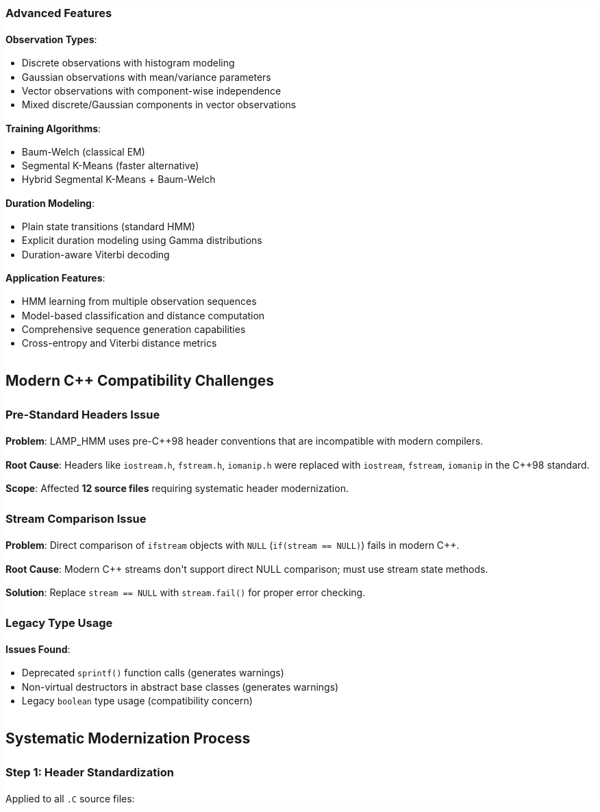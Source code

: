 ### Advanced Features
**Observation Types**:
- Discrete observations with histogram modeling
- Gaussian observations with mean/variance parameters  
- Vector observations with component-wise independence
- Mixed discrete/Gaussian components in vector observations

**Training Algorithms**:
- Baum-Welch (classical EM)
- Segmental K-Means (faster alternative)
- Hybrid Segmental K-Means + Baum-Welch

**Duration Modeling**:
- Plain state transitions (standard HMM)
- Explicit duration modeling using Gamma distributions
- Duration-aware Viterbi decoding

**Application Features**:
- HMM learning from multiple observation sequences
- Model-based classification and distance computation
- Comprehensive sequence generation capabilities
- Cross-entropy and Viterbi distance metrics

## Modern C++ Compatibility Challenges

### Pre-Standard Headers Issue
**Problem**: LAMP_HMM uses pre-C++98 header conventions that are incompatible with modern compilers.

**Root Cause**: Headers like `iostream.h`, `fstream.h`, `iomanip.h` were replaced with `iostream`, `fstream`, `iomanip` in the C++98 standard.

**Scope**: Affected **12 source files** requiring systematic header modernization.

### Stream Comparison Issue
**Problem**: Direct comparison of `ifstream` objects with `NULL` (`if(stream == NULL)`) fails in modern C++.

**Root Cause**: Modern C++ streams don't support direct NULL comparison; must use stream state methods.

**Solution**: Replace `stream == NULL` with `stream.fail()` for proper error checking.

### Legacy Type Usage
**Issues Found**:
- Deprecated `sprintf()` function calls (generates warnings)
- Non-virtual destructors in abstract base classes (generates warnings)
- Legacy `boolean` type usage (compatibility concern)

## Systematic Modernization Process

### Step 1: Header Standardization
Applied to all `.C` source files:
